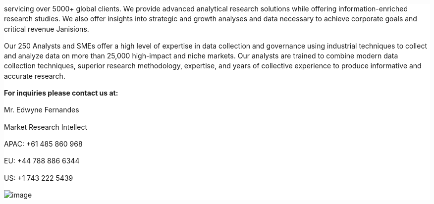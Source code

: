 servicing over 5000+ global clients. We provide advanced analytical research solutions while offering information-enriched research studies.&nbsp;</span>We also offer insights into strategic and growth analyses and data necessary to achieve corporate goals and critical revenue Janisions.</p><p><span class="">Our 250 Analysts and SMEs offer a high level of expertise in data collection and governance using industrial techniques to collect and analyze data on more than 25,000 high-impact and niche markets. Our analysts are trained to combine modern data collection techniques, superior research methodology, expertise, and years of collective experience to produce informative and accurate research.</span></p><p><strong>For inquiries please contact us at:</strong></p><p>Mr. Edwyne Fernandes</p><p>Market Research Intellect</p><p>APAC: +61 485 860 968</p><p>EU: +44 788 886 6344</p><p>US: +1 743 222 5439</p>
![image](https://github.com/user-attachments/assets/e661a25e-bd24-44d8-8ee0-fc1c8b737af4)
